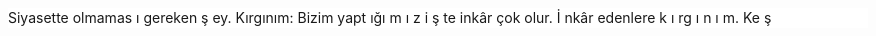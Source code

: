    </span>
   Siyasette olmamas
  </span>
  <span>
   ı
  </span>
  <span>
   gereken
  </span>
  <span>
   ş
  </span>
  <span>
   ey.
   <span>
    Kırgınım:
   </span>
   Bizim yapt
  </span>
  <span>
   ığı
  </span>
  <span>
   m
  </span>
  <span>
   ı
  </span>
  <span>
   z i
  </span>
  <span>
   ş
  </span>
  <span>
   te inkâr çok olur.
  </span>
  <span>
   İ
  </span>
  <span>
   nkâr edenlere k
  </span>
  <span>
   ı
  </span>
  <span>
   rg
  </span>
  <span>
   ı
  </span>
  <span>
   n
  </span>
  <span>
   ı
  </span>
  <span>
   m. Ke
  </span>
  <span>
   ş
  </span>